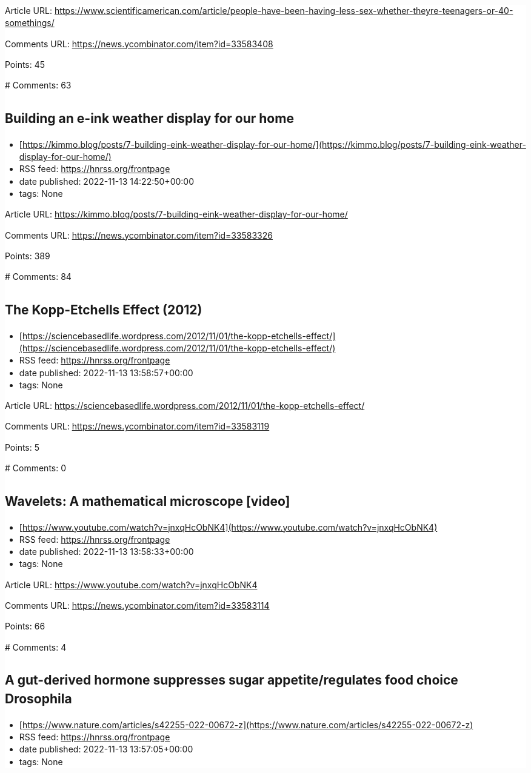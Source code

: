 <p>Article URL: <a href="https://www.scientificamerican.com/article/people-have-been-having-less-sex-whether-theyre-teenagers-or-40-somethings/">https://www.scientificamerican.com/article/people-have-been-having-less-sex-whether-theyre-teenagers-or-40-somethings/</a></p>
<p>Comments URL: <a href="https://news.ycombinator.com/item?id=33583408">https://news.ycombinator.com/item?id=33583408</a></p>
<p>Points: 45</p>
<p># Comments: 63</p>

## Building an e-ink weather display for our home
 - [https://kimmo.blog/posts/7-building-eink-weather-display-for-our-home/](https://kimmo.blog/posts/7-building-eink-weather-display-for-our-home/)
 - RSS feed: https://hnrss.org/frontpage
 - date published: 2022-11-13 14:22:50+00:00
 - tags: None

<p>Article URL: <a href="https://kimmo.blog/posts/7-building-eink-weather-display-for-our-home/">https://kimmo.blog/posts/7-building-eink-weather-display-for-our-home/</a></p>
<p>Comments URL: <a href="https://news.ycombinator.com/item?id=33583326">https://news.ycombinator.com/item?id=33583326</a></p>
<p>Points: 389</p>
<p># Comments: 84</p>

## The Kopp-Etchells Effect (2012)
 - [https://sciencebasedlife.wordpress.com/2012/11/01/the-kopp-etchells-effect/](https://sciencebasedlife.wordpress.com/2012/11/01/the-kopp-etchells-effect/)
 - RSS feed: https://hnrss.org/frontpage
 - date published: 2022-11-13 13:58:57+00:00
 - tags: None

<p>Article URL: <a href="https://sciencebasedlife.wordpress.com/2012/11/01/the-kopp-etchells-effect/">https://sciencebasedlife.wordpress.com/2012/11/01/the-kopp-etchells-effect/</a></p>
<p>Comments URL: <a href="https://news.ycombinator.com/item?id=33583119">https://news.ycombinator.com/item?id=33583119</a></p>
<p>Points: 5</p>
<p># Comments: 0</p>

## Wavelets: A mathematical microscope [video]
 - [https://www.youtube.com/watch?v=jnxqHcObNK4](https://www.youtube.com/watch?v=jnxqHcObNK4)
 - RSS feed: https://hnrss.org/frontpage
 - date published: 2022-11-13 13:58:33+00:00
 - tags: None

<p>Article URL: <a href="https://www.youtube.com/watch?v=jnxqHcObNK4">https://www.youtube.com/watch?v=jnxqHcObNK4</a></p>
<p>Comments URL: <a href="https://news.ycombinator.com/item?id=33583114">https://news.ycombinator.com/item?id=33583114</a></p>
<p>Points: 66</p>
<p># Comments: 4</p>

## A gut-derived hormone suppresses sugar appetite/regulates food choice Drosophila
 - [https://www.nature.com/articles/s42255-022-00672-z](https://www.nature.com/articles/s42255-022-00672-z)
 - RSS feed: https://hnrss.org/frontpage
 - date published: 2022-11-13 13:57:05+00:00
 - tags: None
